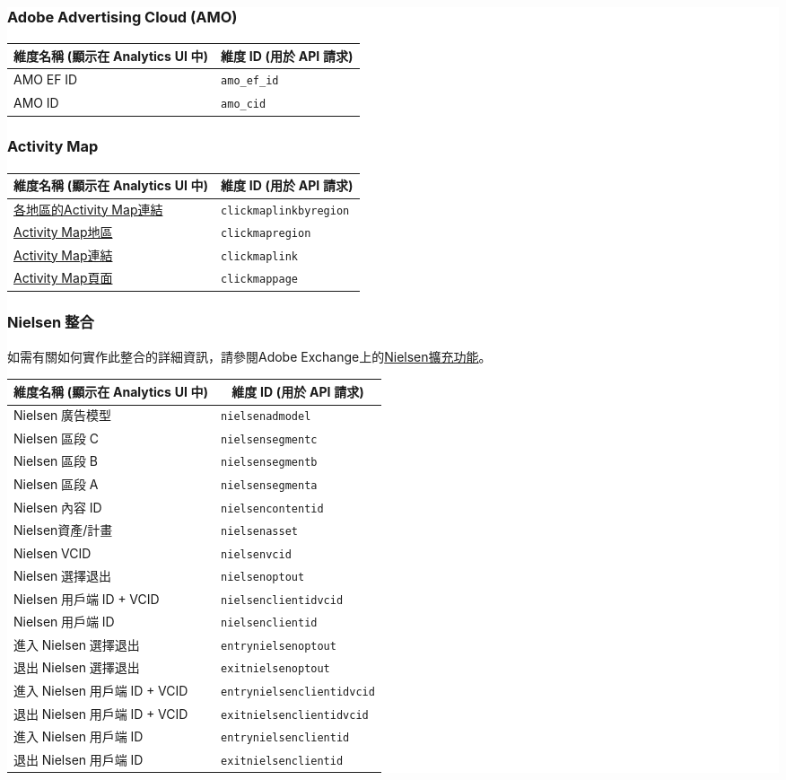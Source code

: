### Adobe Advertising Cloud (AMO)

| 維度名稱 (顯示在 Analytics UI 中) | 維度 ID (用於 API 請求) |
|--- |--- |
| AMO EF ID | `amo_ef_id` |
| AMO ID | `amo_cid` |

### Activity Map

| 維度名稱 (顯示在 Analytics UI 中) | 維度 ID (用於 API 請求) |
|--- |--- |
| [各地區的Activity Map連結](activity-map-link-by-region.md) | `clickmaplinkbyregion` |
| [Activity Map地區](activity-map-region.md) | `clickmapregion` |
| [Activity Map連結](activity-map-link.md) | `clickmaplink` |
| [Activity Map頁面](activity-map-page.md) | `clickmappage` |

### Nielsen 整合

如需有關如何實作此整合的詳細資訊，請參閱Adobe Exchange上的[Nielsen擴充功能](https://exchange.adobe.com/apps/ec/101361)。

| 維度名稱 (顯示在 Analytics UI 中) | 維度 ID (用於 API 請求) |
|--- |--- |
| Nielsen 廣告模型 | `nielsenadmodel` |
| Nielsen 區段 C | `nielsensegmentc` |
| Nielsen 區段 B | `nielsensegmentb` |
| Nielsen 區段 A | `nielsensegmenta` |
| Nielsen 內容 ID | `nielsencontentid` |
| Nielsen資產/計畫 | `nielsenasset` |
| Nielsen VCID | `nielsenvcid` |
| Nielsen 選擇退出 | `nielsenoptout` |
| Nielsen 用戶端 ID + VCID | `nielsenclientidvcid` |
| Nielsen 用戶端 ID | `nielsenclientid` |
| 進入 Nielsen 選擇退出 | `entrynielsenoptout` |
| 退出 Nielsen 選擇退出 | `exitnielsenoptout` |
| 進入 Nielsen 用戶端 ID + VCID | `entrynielsenclientidvcid` |
| 退出 Nielsen 用戶端 ID + VCID | `exitnielsenclientidvcid` |
| 進入 Nielsen 用戶端 ID | `entrynielsenclientid` |
| 退出 Nielsen 用戶端 ID | `exitnielsenclientid` |
